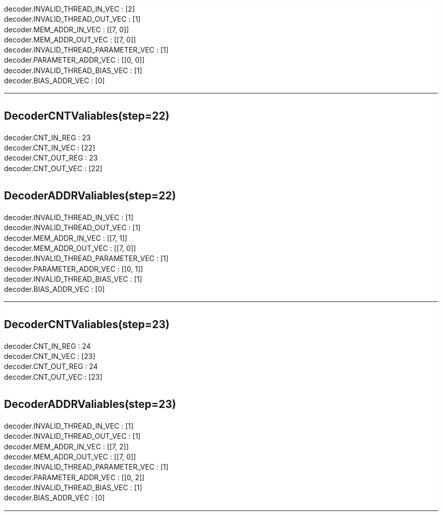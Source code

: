decoder.INVALID_THREAD_IN_VEC : [2]  
decoder.INVALID_THREAD_OUT_VEC : [1]  
decoder.MEM_ADDR_IN_VEC : [[7, 0]]  
decoder.MEM_ADDR_OUT_VEC : [[7, 0]]  
decoder.INVALID_THREAD_PARAMETER_VEC : [1]  
decoder.PARAMETER_ADDR_VEC : [[0, 0]]  
decoder.INVALID_THREAD_BIAS_VEC : [1]  
decoder.BIAS_ADDR_VEC : [0]  

***

## DecoderCNTValiables(step=22)  

decoder.CNT_IN_REG : 23  
decoder.CNT_IN_VEC : [22]  
decoder.CNT_OUT_REG : 23  
decoder.CNT_OUT_VEC : [22]  

## DecoderADDRValiables(step=22)  

decoder.INVALID_THREAD_IN_VEC : [1]  
decoder.INVALID_THREAD_OUT_VEC : [1]  
decoder.MEM_ADDR_IN_VEC : [[7, 1]]  
decoder.MEM_ADDR_OUT_VEC : [[7, 0]]  
decoder.INVALID_THREAD_PARAMETER_VEC : [1]  
decoder.PARAMETER_ADDR_VEC : [[0, 1]]  
decoder.INVALID_THREAD_BIAS_VEC : [1]  
decoder.BIAS_ADDR_VEC : [0]  

***

## DecoderCNTValiables(step=23)  

decoder.CNT_IN_REG : 24  
decoder.CNT_IN_VEC : [23]  
decoder.CNT_OUT_REG : 24  
decoder.CNT_OUT_VEC : [23]  

## DecoderADDRValiables(step=23)  

decoder.INVALID_THREAD_IN_VEC : [1]  
decoder.INVALID_THREAD_OUT_VEC : [1]  
decoder.MEM_ADDR_IN_VEC : [[7, 2]]  
decoder.MEM_ADDR_OUT_VEC : [[7, 0]]  
decoder.INVALID_THREAD_PARAMETER_VEC : [1]  
decoder.PARAMETER_ADDR_VEC : [[0, 2]]  
decoder.INVALID_THREAD_BIAS_VEC : [1]  
decoder.BIAS_ADDR_VEC : [0]  

***
